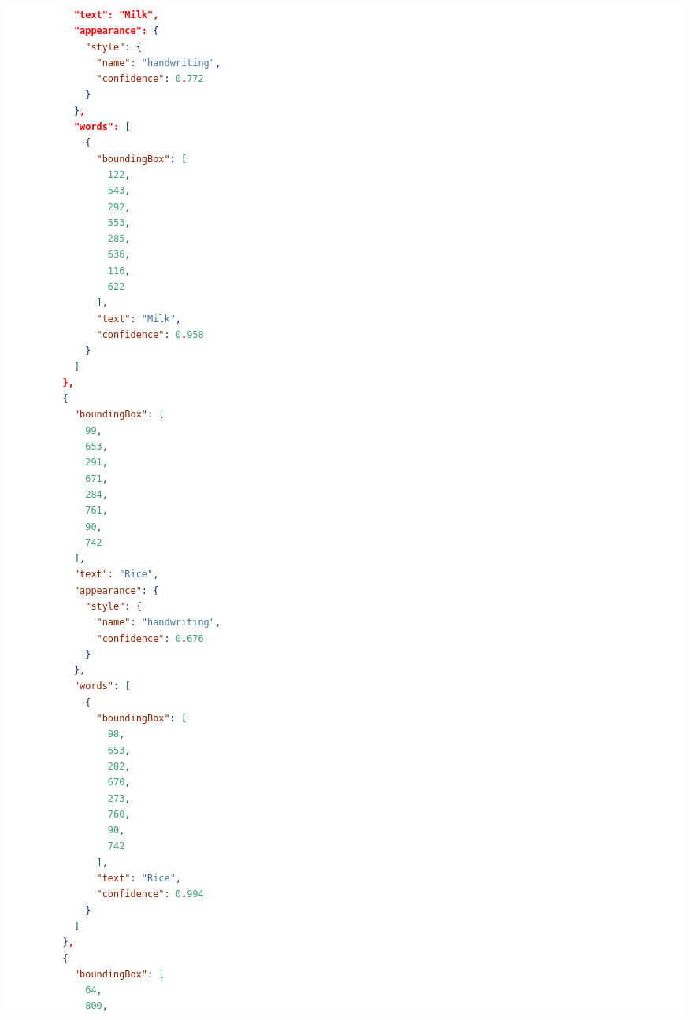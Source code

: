 ```json
            "text": "Milk",
            "appearance": {
              "style": {
                "name": "handwriting",
                "confidence": 0.772
              }
            },
            "words": [
              {
                "boundingBox": [
                  122,
                  543,
                  292,
                  553,
                  285,
                  636,
                  116,
                  622
                ],
                "text": "Milk",
                "confidence": 0.958
              }
            ]
          },
          {
            "boundingBox": [
              99,
              653,
              291,
              671,
              284,
              761,
              90,
              742
            ],
            "text": "Rice",
            "appearance": {
              "style": {
                "name": "handwriting",
                "confidence": 0.676
              }
            },
            "words": [
              {
                "boundingBox": [
                  98,
                  653,
                  282,
                  670,
                  273,
                  760,
                  90,
                  742
                ],
                "text": "Rice",
                "confidence": 0.994
              }
            ]
          },
          {
            "boundingBox": [
              64,
              800,
```